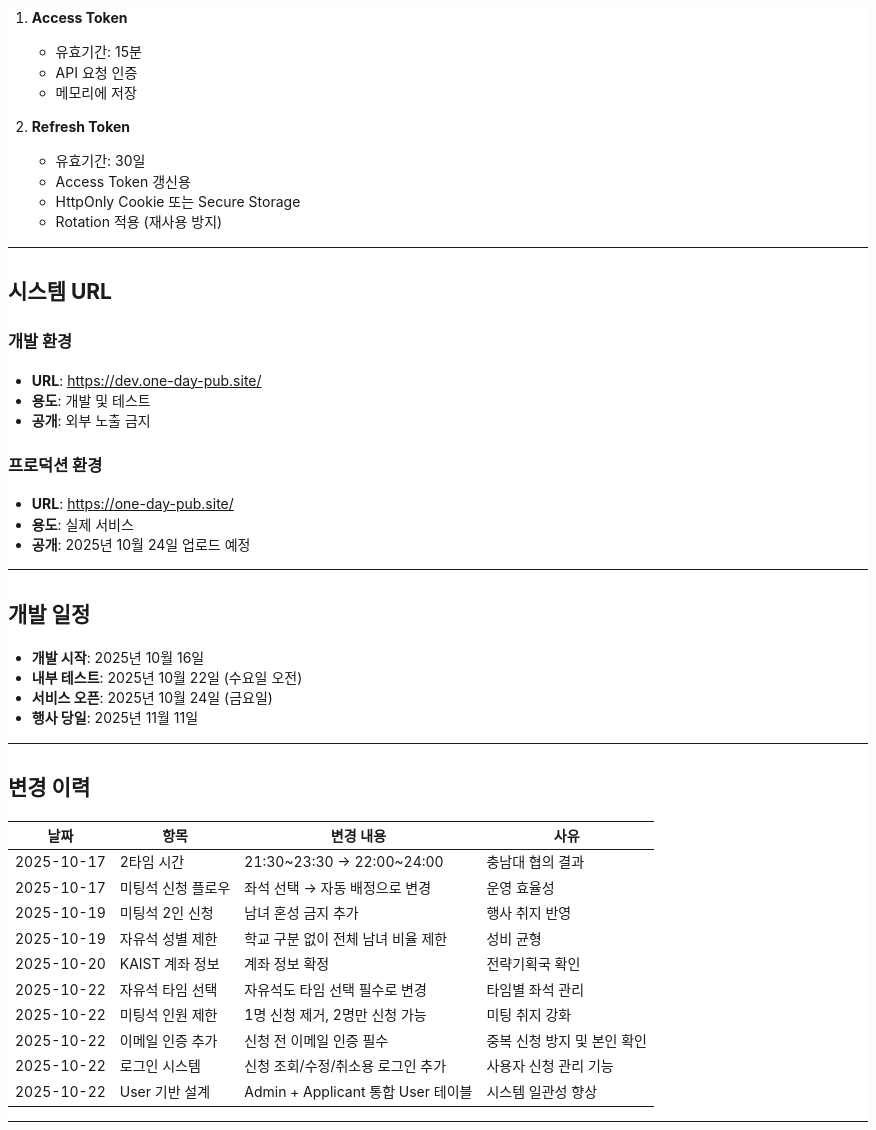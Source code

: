 1. **Access Token**
   - 유효기간: 15분
   - API 요청 인증
   - 메모리에 저장

2. **Refresh Token**
   - 유효기간: 30일
   - Access Token 갱신용
   - HttpOnly Cookie 또는 Secure Storage
   - Rotation 적용 (재사용 방지)

---

## 시스템 URL

### 개발 환경

- **URL**: https://dev.one-day-pub.site/
- **용도**: 개발 및 테스트
- **공개**: 외부 노출 금지

### 프로덕션 환경

- **URL**: https://one-day-pub.site/
- **용도**: 실제 서비스
- **공개**: 2025년 10월 24일 업로드 예정

---

## 개발 일정

- **개발 시작**: 2025년 10월 16일
- **내부 테스트**: 2025년 10월 22일 (수요일 오전)
- **서비스 오픈**: 2025년 10월 24일 (금요일)
- **행사 당일**: 2025년 11월 11일

---

## 변경 이력

| 날짜       | 항목               | 변경 내용                          | 사유                        |
| ---------- | ------------------ | ---------------------------------- | --------------------------- |
| 2025-10-17 | 2타임 시간         | 21:30~23:30 → 22:00~24:00          | 충남대 협의 결과            |
| 2025-10-17 | 미팅석 신청 플로우 | 좌석 선택 → 자동 배정으로 변경     | 운영 효율성                 |
| 2025-10-19 | 미팅석 2인 신청    | 남녀 혼성 금지 추가                | 행사 취지 반영              |
| 2025-10-19 | 자유석 성별 제한   | 학교 구분 없이 전체 남녀 비율 제한 | 성비 균형                   |
| 2025-10-20 | KAIST 계좌 정보    | 계좌 정보 확정                     | 전략기획국 확인             |
| 2025-10-22 | 자유석 타임 선택   | 자유석도 타임 선택 필수로 변경     | 타임별 좌석 관리            |
| 2025-10-22 | 미팅석 인원 제한   | 1명 신청 제거, 2명만 신청 가능     | 미팅 취지 강화              |
| 2025-10-22 | 이메일 인증 추가   | 신청 전 이메일 인증 필수           | 중복 신청 방지 및 본인 확인 |
| 2025-10-22 | 로그인 시스템      | 신청 조회/수정/취소용 로그인 추가  | 사용자 신청 관리 기능       |
| 2025-10-22 | User 기반 설계     | Admin + Applicant 통합 User 테이블 | 시스템 일관성 향상          |

---